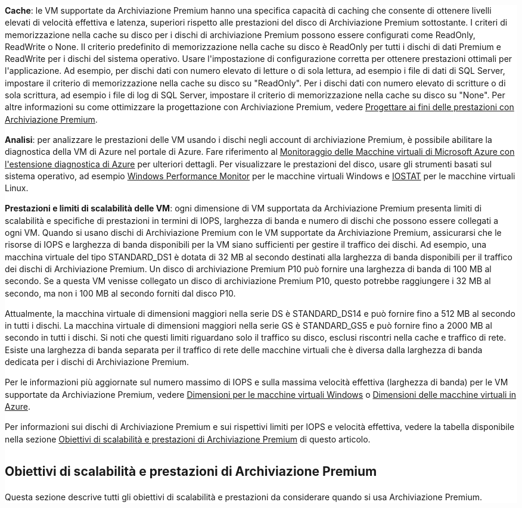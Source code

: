 **Cache**: le VM supportate da Archiviazione Premium hanno una specifica capacità di caching che consente di ottenere livelli elevati di velocità effettiva e latenza, superiori rispetto alle prestazioni del disco di Archiviazione Premium sottostante. I criteri di memorizzazione nella cache su disco per i dischi di archiviazione Premium possono essere configurati come ReadOnly, ReadWrite o None. Il criterio predefinito di memorizzazione nella cache su disco è ReadOnly per tutti i dischi di dati Premium e ReadWrite per i dischi del sistema operativo. Usare l'impostazione di configurazione corretta per ottenere prestazioni ottimali per l'applicazione. Ad esempio, per dischi dati con numero elevato di letture o di sola lettura, ad esempio i file di dati di SQL Server, impostare il criterio di memorizzazione nella cache su disco su "ReadOnly". Per i dischi dati con numero elevato di scritture o di sola scrittura, ad esempio i file di log di SQL Server, impostare il criterio di memorizzazione nella cache su disco su "None". Per altre informazioni su come ottimizzare la progettazione con Archiviazione Premium, vedere [Progettare ai fini delle prestazioni con Archiviazione Premium](storage-premium-storage-performance.md).

**Analisi**: per analizzare le prestazioni delle VM usando i dischi negli account di archiviazione Premium, è possibile abilitare la diagnostica della VM di Azure nel portale di Azure. Fare riferimento al [Monitoraggio delle Macchine virtuali di Microsoft Azure con l'estensione diagnostica di Azure](https://azure.microsoft.com/blog/2014/09/02/windows-azure-virtual-machine-monitoring-with-wad-extension/) per ulteriori dettagli. Per visualizzare le prestazioni del disco, usare gli strumenti basati sul sistema operativo, ad esempio [Windows Performance Monitor](https://technet.microsoft.com/library/cc749249.aspx) per le macchine virtuali Windows e [IOSTAT](http://linux.die.net/man/1/iostat) per le macchine virtuali Linux.

**Prestazioni e limiti di scalabilità delle VM**: ogni dimensione di VM supportata da Archiviazione Premium presenta limiti di scalabilità e specifiche di prestazioni in termini di IOPS, larghezza di banda e numero di dischi che possono essere collegati a ogni VM. Quando si usano dischi di Archiviazione Premium con le VM supportate da Archiviazione Premium, assicurarsi che le risorse di IOPS e larghezza di banda disponibili per la VM siano sufficienti per gestire il traffico dei dischi. Ad esempio, una macchina virtuale del tipo STANDARD\_DS1 è dotata di 32 MB al secondo destinati alla larghezza di banda disponibili per il traffico dei dischi di Archiviazione Premium. Un disco di archiviazione Premium P10 può fornire una larghezza di banda di 100 MB al secondo. Se a questa VM venisse collegato un disco di archiviazione Premium P10, questo potrebbe raggiungere i 32 MB al secondo, ma non i 100 MB al secondo forniti dal disco P10.

Attualmente, la macchina virtuale di dimensioni maggiori nella serie DS è STANDARD\_DS14 e può fornire fino a 512 MB al secondo in tutti i dischi. La macchina virtuale di dimensioni maggiori nella serie GS è STANDARD\_GS5 e può fornire fino a 2000 MB al secondo in tutti i dischi. Si noti che questi limiti riguardano solo il traffico su disco, esclusi riscontri nella cache e traffico di rete. Esiste una larghezza di banda separata per il traffico di rete delle macchine virtuali che è diversa dalla larghezza di banda dedicata per i dischi di Archiviazione Premium.

Per le informazioni più aggiornate sul numero massimo di IOPS e sulla massima velocità effettiva (larghezza di banda) per le VM supportate da Archiviazione Premium, vedere [Dimensioni per le macchine virtuali Windows](../virtual-machines/virtual-machines-windows-sizes.md) o [Dimensioni delle macchine virtuali in Azure](../virtual-machines/virtual-machines-linux-sizes.md).

Per informazioni sui dischi di Archiviazione Premium e sui rispettivi limiti per IOPS e velocità effettiva, vedere la tabella disponibile nella sezione [Obiettivi di scalabilità e prestazioni di Archiviazione Premium](#premium-storage-scalability-and-performance-targets) di questo articolo.

## Obiettivi di scalabilità e prestazioni di Archiviazione Premium
Questa sezione descrive tutti gli obiettivi di scalabilità e prestazioni da considerare quando si usa Archiviazione Premium.
